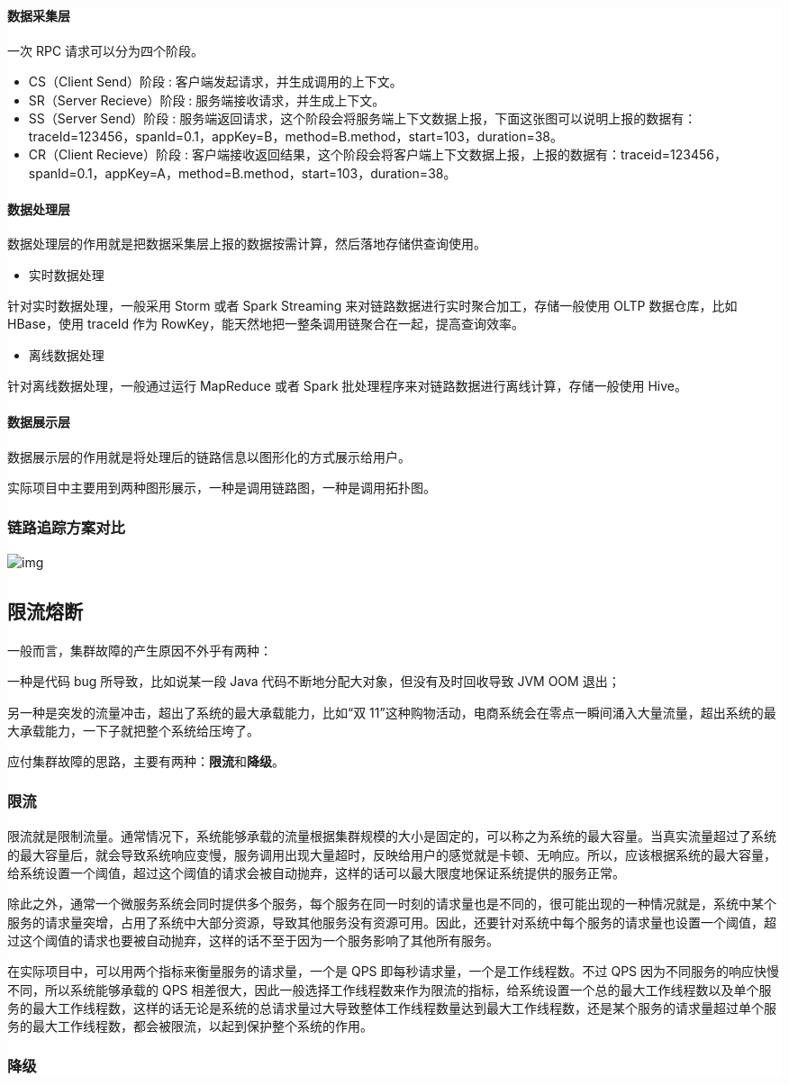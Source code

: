 #### 数据采集层

一次 RPC 请求可以分为四个阶段。

- CS（Client Send）阶段 : 客户端发起请求，并生成调用的上下文。
- SR（Server Recieve）阶段 : 服务端接收请求，并生成上下文。
- SS（Server Send）阶段 : 服务端返回请求，这个阶段会将服务端上下文数据上报，下面这张图可以说明上报的数据有：traceId=123456，spanId=0.1，appKey=B，method=B.method，start=103，duration=38。
- CR（Client Recieve）阶段 : 客户端接收返回结果，这个阶段会将客户端上下文数据上报，上报的数据有：traceid=123456，spanId=0.1，appKey=A，method=B.method，start=103，duration=38。

#### 数据处理层

数据处理层的作用就是把数据采集层上报的数据按需计算，然后落地存储供查询使用。

- 实时数据处理

针对实时数据处理，一般采用 Storm 或者 Spark Streaming 来对链路数据进行实时聚合加工，存储一般使用 OLTP 数据仓库，比如 HBase，使用 traceId 作为 RowKey，能天然地把一整条调用链聚合在一起，提高查询效率。

- 离线数据处理

针对离线数据处理，一般通过运行 MapReduce 或者 Spark 批处理程序来对链路数据进行离线计算，存储一般使用 Hive。

#### 数据展示层

数据展示层的作用就是将处理后的链路信息以图形化的方式展示给用户。

实际项目中主要用到两种图形展示，一种是调用链路图，一种是调用拓扑图。

### 链路追踪方案对比

![img](https://www.yuyanqing.cn/oss/image-bed/snap/20200716205052.png)

## 限流熔断

一般而言，集群故障的产生原因不外乎有两种：

一种是代码 bug 所导致，比如说某一段 Java 代码不断地分配大对象，但没有及时回收导致 JVM OOM 退出；

另一种是突发的流量冲击，超出了系统的最大承载能力，比如“双 11”这种购物活动，电商系统会在零点一瞬间涌入大量流量，超出系统的最大承载能力，一下子就把整个系统给压垮了。

应付集群故障的思路，主要有两种：**限流**和**降级**。

### 限流

限流就是限制流量。通常情况下，系统能够承载的流量根据集群规模的大小是固定的，可以称之为系统的最大容量。当真实流量超过了系统的最大容量后，就会导致系统响应变慢，服务调用出现大量超时，反映给用户的感觉就是卡顿、无响应。所以，应该根据系统的最大容量，给系统设置一个阈值，超过这个阈值的请求会被自动抛弃，这样的话可以最大限度地保证系统提供的服务正常。

除此之外，通常一个微服务系统会同时提供多个服务，每个服务在同一时刻的请求量也是不同的，很可能出现的一种情况就是，系统中某个服务的请求量突增，占用了系统中大部分资源，导致其他服务没有资源可用。因此，还要针对系统中每个服务的请求量也设置一个阈值，超过这个阈值的请求也要被自动抛弃，这样的话不至于因为一个服务影响了其他所有服务。

在实际项目中，可以用两个指标来衡量服务的请求量，一个是 QPS 即每秒请求量，一个是工作线程数。不过 QPS 因为不同服务的响应快慢不同，所以系统能够承载的 QPS 相差很大，因此一般选择工作线程数来作为限流的指标，给系统设置一个总的最大工作线程数以及单个服务的最大工作线程数，这样的话无论是系统的总请求量过大导致整体工作线程数量达到最大工作线程数，还是某个服务的请求量超过单个服务的最大工作线程数，都会被限流，以起到保护整个系统的作用。

### 降级
